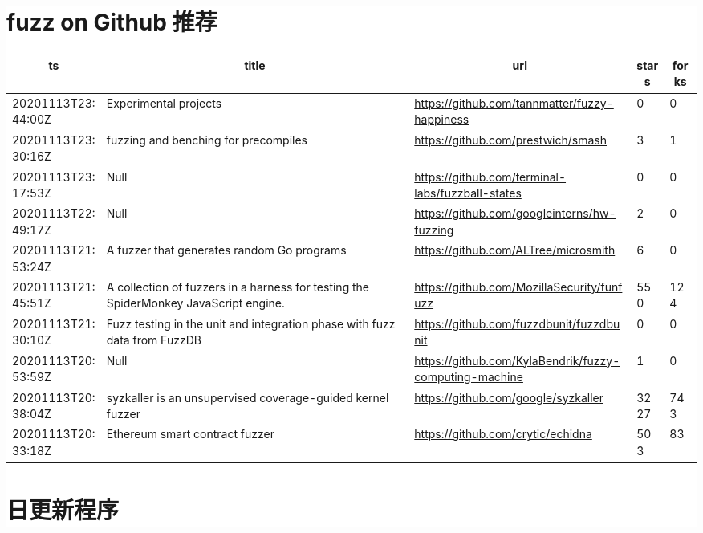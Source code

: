 
# fuzz on Github 推荐
| ts | title | url | stars | forks| 
| --- | --- | --- | --- | ---| 
| 20201113T23:44:00Z | Experimental projects | https://github.com/tannmatter/fuzzy-happiness | 0 | 0| 
| 20201113T23:30:16Z | fuzzing and benching for precompiles | https://github.com/prestwich/smash | 3 | 1| 
| 20201113T23:17:53Z | Null | https://github.com/terminal-labs/fuzzball-states | 0 | 0| 
| 20201113T22:49:17Z | Null | https://github.com/googleinterns/hw-fuzzing | 2 | 0| 
| 20201113T21:53:24Z | A fuzzer that generates random Go programs | https://github.com/ALTree/microsmith | 6 | 0| 
| 20201113T21:45:51Z | A collection of fuzzers in a harness for testing the SpiderMonkey JavaScript engine. | https://github.com/MozillaSecurity/funfuzz | 550 | 124| 
| 20201113T21:30:10Z | Fuzz testing in the unit and integration phase with fuzz data from FuzzDB | https://github.com/fuzzdbunit/fuzzdbunit | 0 | 0| 
| 20201113T20:53:59Z | Null | https://github.com/KylaBendrik/fuzzy-computing-machine | 1 | 0| 
| 20201113T20:38:04Z | syzkaller is an unsupervised coverage-guided kernel fuzzer | https://github.com/google/syzkaller | 3227 | 743| 
| 20201113T20:33:18Z | Ethereum smart contract fuzzer | https://github.com/crytic/echidna | 503 | 83| 



# 日更新程序
